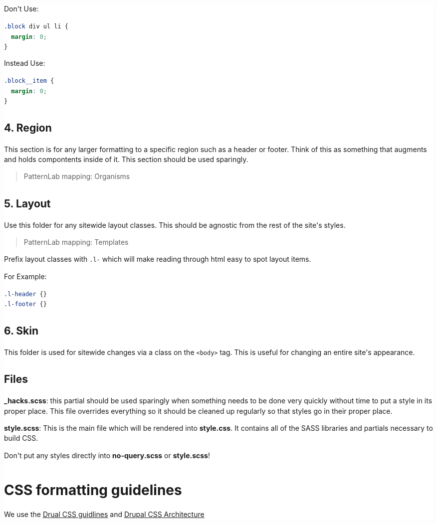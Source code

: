 Don't Use:
```scss
.block div ul li {
  margin: 0;
}
```
Instead Use:
```scss
.block__item {
  margin: 0;
}
```

## 4. Region
This section is for any larger formatting to a specific region such as a header or footer. Think of this as something that augments and holds compontents inside of it. This section should be used sparingly.

> PatternLab mapping: Organisms

## 5. Layout
Use this folder for any sitewide layout classes. This should be agnostic from the rest of the site's styles.

> PatternLab mapping: Templates

Prefix layout classes with `.l-` which will make reading through html easy to spot layout items.

For Example:
```scss
.l-header {}
.l-footer {}
```

## 6. Skin
This folder is used for sitewide changes via a class on the `<body>` tag. This is useful for changing an entire site's appearance.


## Files
**_hacks.scss**: this partial should be used sparingly when something needs to be done very quickly without time to put a style in its proper place. This file overrides everything so it should be cleaned up regularly so that styles go in their proper place.

**style.scss**: This is the main file which will be rendered into **style.css**. It contains all of the SASS libraries and partials necessary to build CSS. 

Don't put any styles directly into **no-query.scss** or **style.scss**!


# CSS formatting guidelines
We use the [Drual CSS guidlines](https://www.drupal.org/node/1887862) and [Drupal CSS Architecture](https://www.drupal.org/coding-standards/css/architecture)
